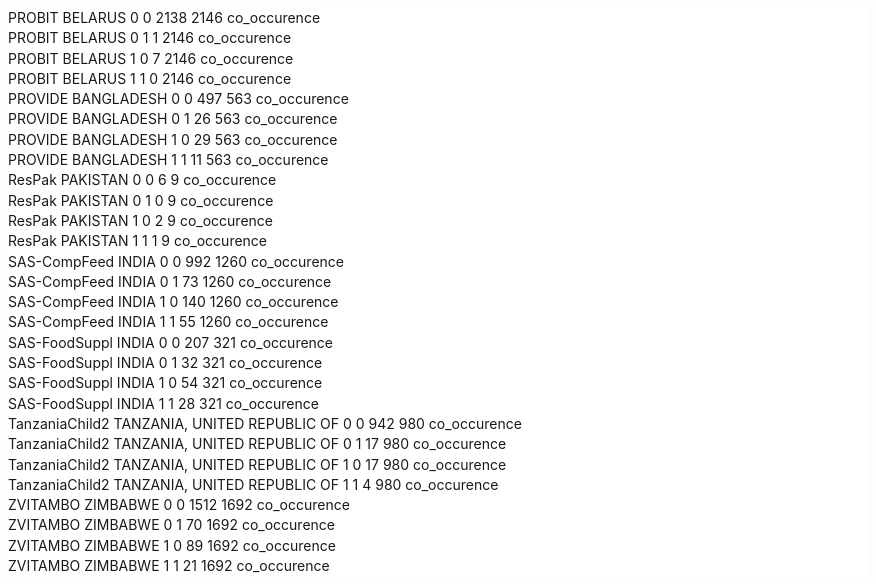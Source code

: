 PROBIT           BELARUS                        0                                 0     2138   2146  co_occurence     
PROBIT           BELARUS                        0                                 1        1   2146  co_occurence     
PROBIT           BELARUS                        1                                 0        7   2146  co_occurence     
PROBIT           BELARUS                        1                                 1        0   2146  co_occurence     
PROVIDE          BANGLADESH                     0                                 0      497    563  co_occurence     
PROVIDE          BANGLADESH                     0                                 1       26    563  co_occurence     
PROVIDE          BANGLADESH                     1                                 0       29    563  co_occurence     
PROVIDE          BANGLADESH                     1                                 1       11    563  co_occurence     
ResPak           PAKISTAN                       0                                 0        6      9  co_occurence     
ResPak           PAKISTAN                       0                                 1        0      9  co_occurence     
ResPak           PAKISTAN                       1                                 0        2      9  co_occurence     
ResPak           PAKISTAN                       1                                 1        1      9  co_occurence     
SAS-CompFeed     INDIA                          0                                 0      992   1260  co_occurence     
SAS-CompFeed     INDIA                          0                                 1       73   1260  co_occurence     
SAS-CompFeed     INDIA                          1                                 0      140   1260  co_occurence     
SAS-CompFeed     INDIA                          1                                 1       55   1260  co_occurence     
SAS-FoodSuppl    INDIA                          0                                 0      207    321  co_occurence     
SAS-FoodSuppl    INDIA                          0                                 1       32    321  co_occurence     
SAS-FoodSuppl    INDIA                          1                                 0       54    321  co_occurence     
SAS-FoodSuppl    INDIA                          1                                 1       28    321  co_occurence     
TanzaniaChild2   TANZANIA, UNITED REPUBLIC OF   0                                 0      942    980  co_occurence     
TanzaniaChild2   TANZANIA, UNITED REPUBLIC OF   0                                 1       17    980  co_occurence     
TanzaniaChild2   TANZANIA, UNITED REPUBLIC OF   1                                 0       17    980  co_occurence     
TanzaniaChild2   TANZANIA, UNITED REPUBLIC OF   1                                 1        4    980  co_occurence     
ZVITAMBO         ZIMBABWE                       0                                 0     1512   1692  co_occurence     
ZVITAMBO         ZIMBABWE                       0                                 1       70   1692  co_occurence     
ZVITAMBO         ZIMBABWE                       1                                 0       89   1692  co_occurence     
ZVITAMBO         ZIMBABWE                       1                                 1       21   1692  co_occurence     
